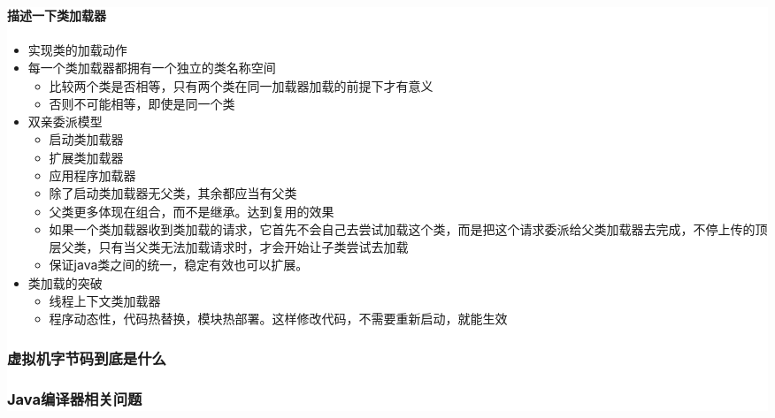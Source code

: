 

#### 描述一下类加载器

- 实现类的加载动作
- 每一个类加载器都拥有一个独立的类名称空间
  - 比较两个类是否相等，只有两个类在同一加载器加载的前提下才有意义
  - 否则不可能相等，即使是同一个类
- 双亲委派模型
  - 启动类加载器
  - 扩展类加载器
  - 应用程序加载器
  - 除了启动类加载器无父类，其余都应当有父类
  - 父类更多体现在组合，而不是继承。达到复用的效果
  - 如果一个类加载器收到类加载的请求，它首先不会自己去尝试加载这个类，而是把这个请求委派给父类加载器去完成，不停上传的顶层父类，只有当父类无法加载请求时，才会开始让子类尝试去加载
  - 保证java类之间的统一，稳定有效也可以扩展。
- 类加载的突破
  - 线程上下文类加载器
  - 程序动态性，代码热替换，模块热部署。这样修改代码，不需要重新启动，就能生效



### 虚拟机字节码到底是什么





### Java编译器相关问题
